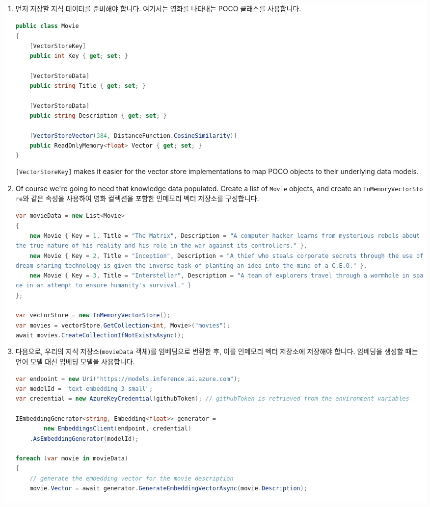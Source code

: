 1. 먼저 저장할 지식 데이터를 준비해야 합니다. 여기서는 영화를 나타내는 POCO 클래스를 사용합니다.

    ```csharp
    public class Movie
    {
        [VectorStoreKey]
        public int Key { get; set; }

        [VectorStoreData]
        public string Title { get; set; }

        [VectorStoreData]
        public string Description { get; set; }

        [VectorStoreVector(384, DistanceFunction.CosineSimilarity)]
        public ReadOnlyMemory<float> Vector { get; set; }
    }
    ```

    `[VectorStoreKey]` makes it easier for the vector store implementations to map POCO objects to their underlying data models.

2. Of course we're going to need that knowledge data populated. Create a list of `Movie` objects, and create an `InMemoryVectorStore`와 같은 속성을 사용하여 영화 컬렉션을 포함한 인메모리 벡터 저장소를 구성합니다.

    ```csharp
    var movieData = new List<Movie>
    {
        new Movie { Key = 1, Title = "The Matrix", Description = "A computer hacker learns from mysterious rebels about the true nature of his reality and his role in the war against its controllers." },
        new Movie { Key = 2, Title = "Inception", Description = "A thief who steals corporate secrets through the use of dream-sharing technology is given the inverse task of planting an idea into the mind of a C.E.O." },
        new Movie { Key = 3, Title = "Interstellar", Description = "A team of explorers travel through a wormhole in space in an attempt to ensure humanity's survival." }
    };

    var vectorStore = new InMemoryVectorStore();
    var movies = vectorStore.GetCollection<int, Movie>("movies");
    await movies.CreateCollectionIfNotExistsAsync();

    ```

3. 다음으로, 우리의 지식 저장소(`movieData` 객체)를 임베딩으로 변환한 후, 이를 인메모리 벡터 저장소에 저장해야 합니다. 임베딩을 생성할 때는 언어 모델 대신 임베딩 모델을 사용합니다.

    ```csharp
    var endpoint = new Uri("https://models.inference.ai.azure.com");
    var modelId = "text-embedding-3-small";
    var credential = new AzureKeyCredential(githubToken); // githubToken is retrieved from the environment variables

    IEmbeddingGenerator<string, Embedding<float>> generator =
            new EmbeddingsClient(endpoint, credential)
        .AsEmbeddingGenerator(modelId);

    foreach (var movie in movieData)
    {
        // generate the embedding vector for the movie description
        movie.Vector = await generator.GenerateEmbeddingVectorAsync(movie.Description);
        